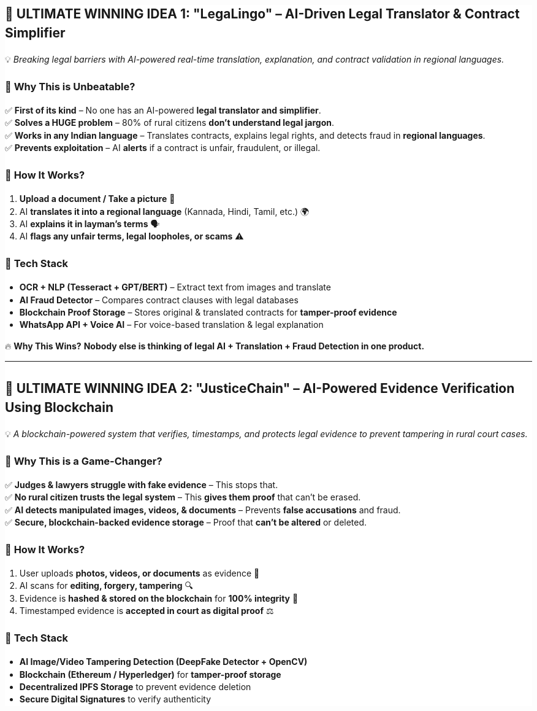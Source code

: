 ## **🚀 ULTIMATE WINNING IDEA 1: "LegaLingo" – AI-Driven Legal Translator & Contract Simplifier**
💡 *Breaking legal barriers with AI-powered real-time translation, explanation, and contract validation in regional languages.*  

### 🔹 **Why This is Unbeatable?**  
✅ **First of its kind** – No one has an AI-powered **legal translator and simplifier**.  
✅ **Solves a HUGE problem** – 80% of rural citizens **don’t understand legal jargon**.  
✅ **Works in any Indian language** – Translates contracts, explains legal rights, and detects fraud in **regional languages**.  
✅ **Prevents exploitation** – AI **alerts** if a contract is unfair, fraudulent, or illegal.  

### 🔹 **How It Works?**  
1. **Upload a document / Take a picture** 📸  
2. AI **translates it into a regional language** (Kannada, Hindi, Tamil, etc.) 🌍  
3. AI **explains it in layman’s terms** 🗣️  
4. AI **flags any unfair terms, legal loopholes, or scams** ⚠️  

### 🔹 **Tech Stack**  
- **OCR + NLP (Tesseract + GPT/BERT)** – Extract text from images and translate  
- **AI Fraud Detector** – Compares contract clauses with legal databases  
- **Blockchain Proof Storage** – Stores original & translated contracts for **tamper-proof evidence**  
- **WhatsApp API + Voice AI** – For voice-based translation & legal explanation  

🔥 **Why This Wins?** **Nobody else is thinking of legal AI + Translation + Fraud Detection in one product.**  

---

## **🚀 ULTIMATE WINNING IDEA 2: "JusticeChain" – AI-Powered Evidence Verification Using Blockchain**  
💡 *A blockchain-powered system that verifies, timestamps, and protects legal evidence to prevent tampering in rural court cases.*  

### 🔹 **Why This is a Game-Changer?**  
✅ **Judges & lawyers struggle with fake evidence** – This stops that.  
✅ **No rural citizen trusts the legal system** – This **gives them proof** that can’t be erased.  
✅ **AI detects manipulated images, videos, & documents** – Prevents **false accusations** and fraud.  
✅ **Secure, blockchain-backed evidence storage** – Proof that **can’t be altered** or deleted.  

### 🔹 **How It Works?**  
1. User uploads **photos, videos, or documents** as evidence 📁  
2. AI scans for **editing, forgery, tampering** 🔍  
3. Evidence is **hashed & stored on the blockchain** for **100% integrity** 🔗  
4. Timestamped evidence is **accepted in court as digital proof** ⚖️  

### 🔹 **Tech Stack**  
- **AI Image/Video Tampering Detection (DeepFake Detector + OpenCV)**  
- **Blockchain (Ethereum / Hyperledger)** for **tamper-proof storage**  
- **Decentralized IPFS Storage** to prevent evidence deletion  
- **Secure Digital Signatures** to verify authenticity  
